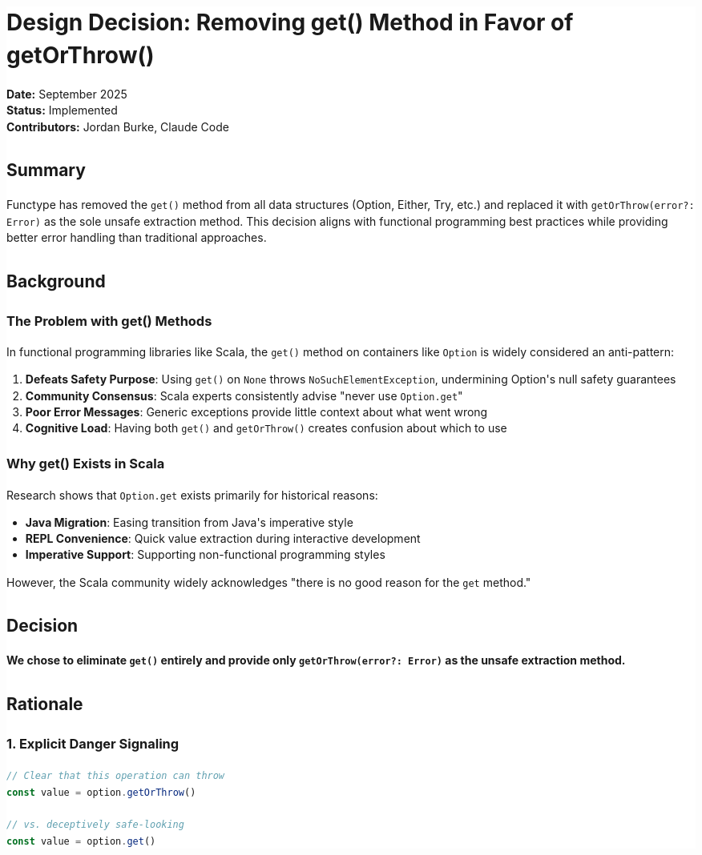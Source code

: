 # Design Decision: Removing get() Method in Favor of getOrThrow()

**Date:** September 2025  
**Status:** Implemented  
**Contributors:** Jordan Burke, Claude Code

## Summary

Functype has removed the `get()` method from all data structures (Option, Either, Try, etc.) and replaced it with `getOrThrow(error?: Error)` as the sole unsafe extraction method. This decision aligns with functional programming best practices while providing better error handling than traditional approaches.

## Background

### The Problem with get() Methods

In functional programming libraries like Scala, the `get()` method on containers like `Option` is widely considered an anti-pattern:

1. **Defeats Safety Purpose**: Using `get()` on `None` throws `NoSuchElementException`, undermining Option's null safety guarantees
2. **Community Consensus**: Scala experts consistently advise "never use `Option.get`"
3. **Poor Error Messages**: Generic exceptions provide little context about what went wrong
4. **Cognitive Load**: Having both `get()` and `getOrThrow()` creates confusion about which to use

### Why get() Exists in Scala

Research shows that `Option.get` exists primarily for historical reasons:
- **Java Migration**: Easing transition from Java's imperative style
- **REPL Convenience**: Quick value extraction during interactive development
- **Imperative Support**: Supporting non-functional programming styles

However, the Scala community widely acknowledges "there is no good reason for the `get` method."

## Decision

**We chose to eliminate `get()` entirely and provide only `getOrThrow(error?: Error)` as the unsafe extraction method.**

## Rationale

### 1. Explicit Danger Signaling

```typescript
// Clear that this operation can throw
const value = option.getOrThrow()

// vs. deceptively safe-looking
const value = option.get()
```
